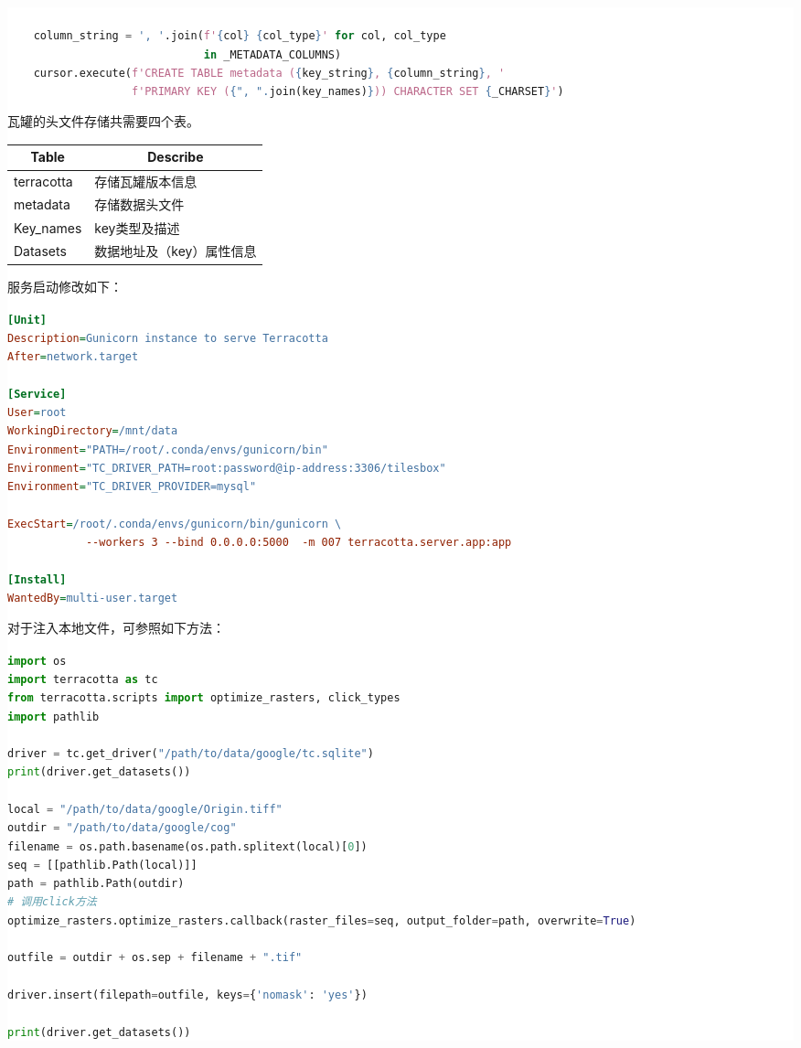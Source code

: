 ```python

    column_string = ', '.join(f'{col} {col_type}' for col, col_type
                              in _METADATA_COLUMNS)
    cursor.execute(f'CREATE TABLE metadata ({key_string}, {column_string}, '
                   f'PRIMARY KEY ({", ".join(key_names)})) CHARACTER SET {_CHARSET}')
```

瓦罐的头文件存储共需要四个表。

| Table      | Describe                  |
| ---------- | ------------------------- |
| terracotta | 存储瓦罐版本信息          |
| metadata   | 存储数据头文件            |
| Key_names  | key类型及描述             |
| Datasets   | 数据地址及（key）属性信息 |

服务启动修改如下：

```ini
[Unit]
Description=Gunicorn instance to serve Terracotta
After=network.target

[Service]
User=root
WorkingDirectory=/mnt/data
Environment="PATH=/root/.conda/envs/gunicorn/bin"
Environment="TC_DRIVER_PATH=root:password@ip-address:3306/tilesbox"
Environment="TC_DRIVER_PROVIDER=mysql"

ExecStart=/root/.conda/envs/gunicorn/bin/gunicorn \
            --workers 3 --bind 0.0.0.0:5000  -m 007 terracotta.server.app:app

[Install]
WantedBy=multi-user.target
```

对于注入本地文件，可参照如下方法：

```python
import os
import terracotta as tc
from terracotta.scripts import optimize_rasters, click_types
import pathlib

driver = tc.get_driver("/path/to/data/google/tc.sqlite")
print(driver.get_datasets())

local = "/path/to/data/google/Origin.tiff"
outdir = "/path/to/data/google/cog"
filename = os.path.basename(os.path.splitext(local)[0])
seq = [[pathlib.Path(local)]]
path = pathlib.Path(outdir)
# 调用click方法
optimize_rasters.optimize_rasters.callback(raster_files=seq, output_folder=path, overwrite=True)

outfile = outdir + os.sep + filename + ".tif"

driver.insert(filepath=outfile, keys={'nomask': 'yes'})

print(driver.get_datasets())

```
